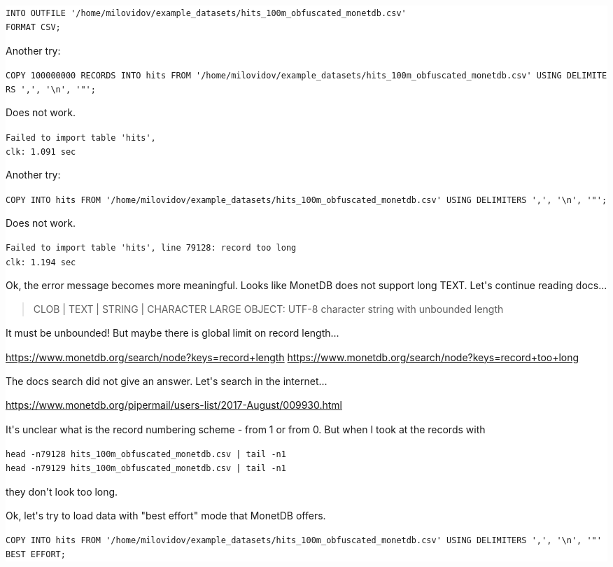 ```
INTO OUTFILE '/home/milovidov/example_datasets/hits_100m_obfuscated_monetdb.csv'
FORMAT CSV;
```

Another try:

```
COPY 100000000 RECORDS INTO hits FROM '/home/milovidov/example_datasets/hits_100m_obfuscated_monetdb.csv' USING DELIMITERS ',', '\n', '"';
```

Does not work.

```
Failed to import table 'hits',
clk: 1.091 sec
```

Another try:

```
COPY INTO hits FROM '/home/milovidov/example_datasets/hits_100m_obfuscated_monetdb.csv' USING DELIMITERS ',', '\n', '"';
```

Does not work.

```
Failed to import table 'hits', line 79128: record too long
clk: 1.194 sec
```

Ok, the error message becomes more meaningful. Looks like MonetDB does not support long TEXT.
Let's continue reading docs...

> CLOB | TEXT | STRING | CHARACTER LARGE OBJECT: UTF-8 character string with unbounded length

It must be unbounded!
But maybe there is global limit on record length...

https://www.monetdb.org/search/node?keys=record+length
https://www.monetdb.org/search/node?keys=record+too+long

The docs search did not give an answer. Let's search in the internet...

https://www.monetdb.org/pipermail/users-list/2017-August/009930.html

It's unclear what is the record numbering scheme - from 1 or from 0.
But when I took at the records with

```
head -n79128 hits_100m_obfuscated_monetdb.csv | tail -n1
head -n79129 hits_100m_obfuscated_monetdb.csv | tail -n1
```

they don't look too long.

Ok, let's try to load data with "best effort" mode that MonetDB offers.

```
COPY INTO hits FROM '/home/milovidov/example_datasets/hits_100m_obfuscated_monetdb.csv' USING DELIMITERS ',', '\n', '"' BEST EFFORT;
```
